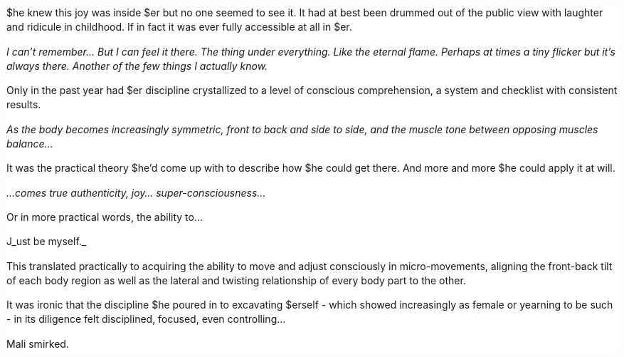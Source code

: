 



$he knew this joy was inside $er but no one seemed to see it. It had at best been drummed out of the public view with laughter and ridicule in childhood. If in fact it was ever fully accessible at all in $er.&nbsp;





_I can’t remember… But I can feel it there. The thing under everything. Like the eternal flame. Perhaps at times a tiny flicker but it’s always there. Another of the few things I actually know._





Only in the past year had $er discipline crystallized to a level of conscious comprehension, a system and checklist with consistent results.&nbsp;





_As the body becomes increasingly symmetric, front to back and side to side, and the muscle tone between opposing muscles balance…&nbsp;_





It was the practical theory $he’d come up with to describe how $he could get there. And more and more $he could apply it at will.





_…comes true authenticity, joy… super-consciousness…_





Or in more practical words, the ability to…





J_ust be myself._





This translated practically to acquiring the ability to move and adjust consciously in micro-movements, aligning the front-back tilt of each body region as well as the lateral and twisting relationship of every body part to the other.&nbsp;





It was ironic that the discipline $he poured in to excavating $erself - which showed increasingly as female or yearning to be such - in its diligence felt disciplined, focused, even controlling…





Mali smirked.&nbsp;

